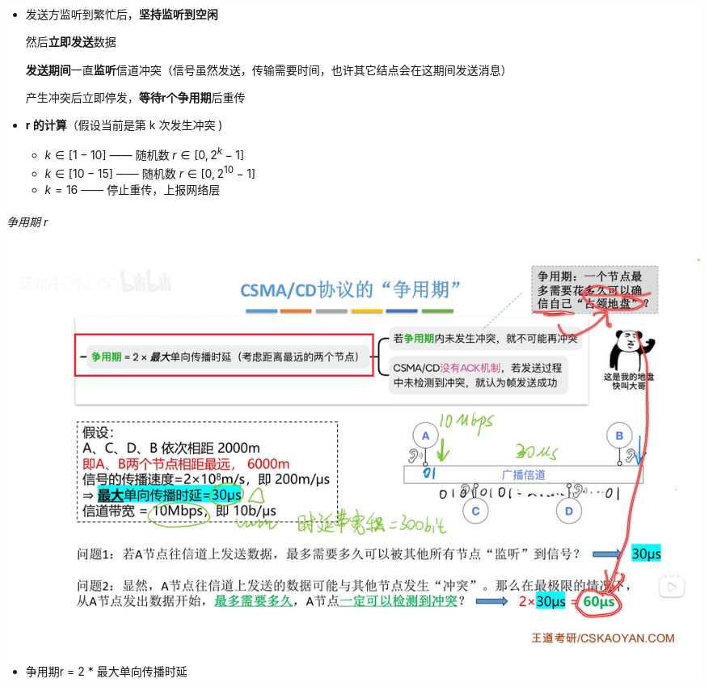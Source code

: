 * 发送方监听到繁忙后，**坚持监听到空闲**

  然后**立即发送**数据

  **发送期间**一直**监听**信道冲突（信号虽然发送，传输需要时间，也许其它结点会在这期间发送消息）

  产生冲突后立即停发，**等待r个争用期**后重传

* **r 的计算**（假设当前是第 k 次发生冲突 )
  * $k ∈ [1-10]$ —— 随机数 $r  ∈ [0, 2^k-1]$ 
  * $k ∈ [10-15]$ —— 随机数 $r  ∈ [0, 2^{10}-1]$ 
  * $k = 16$ —— 停止重传，上报网络层

###### 争用期 r

![image-20250520180609439](imgs\image-20250520180609439.png)

* 争用期r = 2 * 最大单向传播时延
